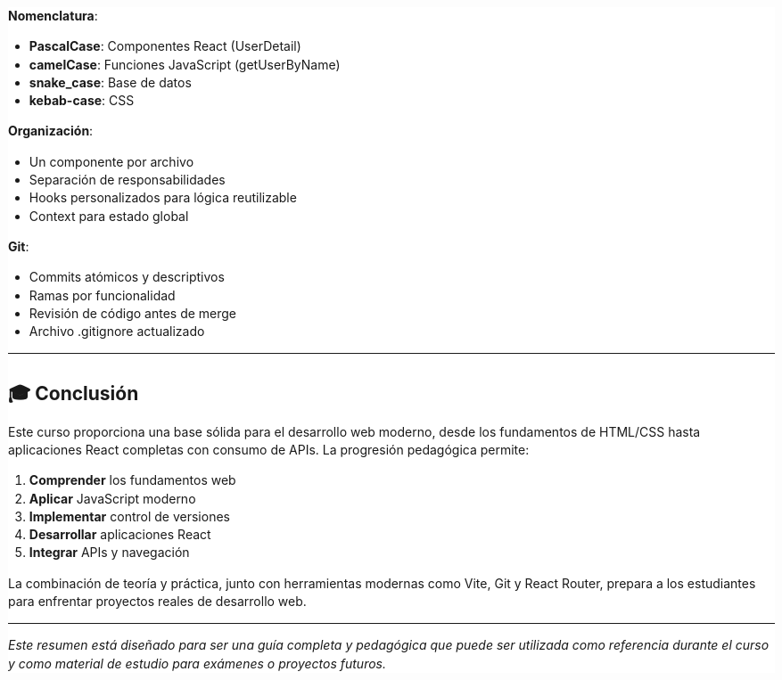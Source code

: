 **Nomenclatura**:
- **PascalCase**: Componentes React (UserDetail)
- **camelCase**: Funciones JavaScript (getUserByName)
- **snake_case**: Base de datos
- **kebab-case**: CSS

**Organización**:
- Un componente por archivo
- Separación de responsabilidades
- Hooks personalizados para lógica reutilizable
- Context para estado global

**Git**:
- Commits atómicos y descriptivos
- Ramas por funcionalidad
- Revisión de código antes de merge
- Archivo .gitignore actualizado

---

## 🎓 Conclusión

Este curso proporciona una base sólida para el desarrollo web moderno, desde los fundamentos de HTML/CSS hasta aplicaciones React completas con consumo de APIs. La progresión pedagógica permite:

1. **Comprender** los fundamentos web
2. **Aplicar** JavaScript moderno
3. **Implementar** control de versiones
4. **Desarrollar** aplicaciones React
5. **Integrar** APIs y navegación

La combinación de teoría y práctica, junto con herramientas modernas como Vite, Git y React Router, prepara a los estudiantes para enfrentar proyectos reales de desarrollo web.

---

*Este resumen está diseñado para ser una guía completa y pedagógica que puede ser utilizada como referencia durante el curso y como material de estudio para exámenes o proyectos futuros.*
